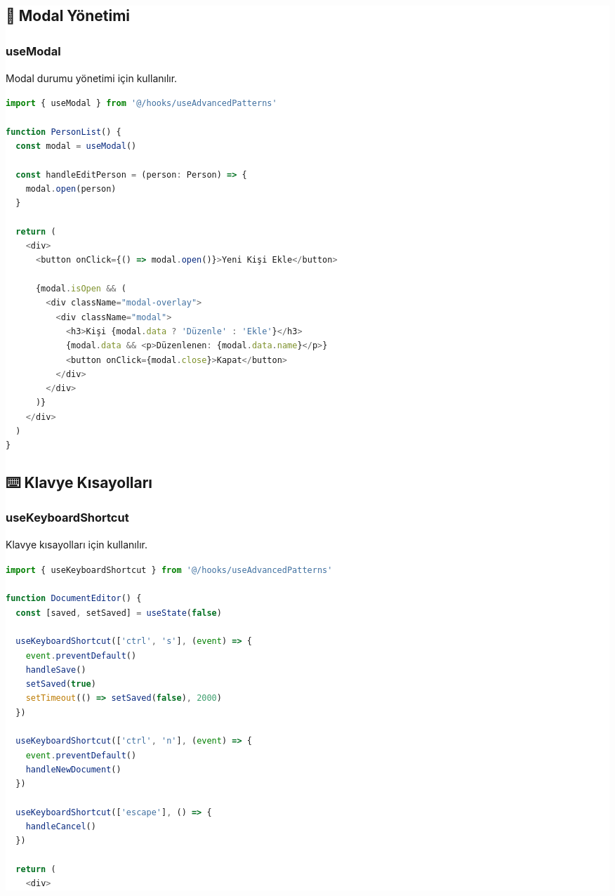 ## 🎨 Modal Yönetimi

### useModal

Modal durumu yönetimi için kullanılır.

```typescript
import { useModal } from '@/hooks/useAdvancedPatterns'

function PersonList() {
  const modal = useModal()

  const handleEditPerson = (person: Person) => {
    modal.open(person)
  }

  return (
    <div>
      <button onClick={() => modal.open()}>Yeni Kişi Ekle</button>
      
      {modal.isOpen && (
        <div className="modal-overlay">
          <div className="modal">
            <h3>Kişi {modal.data ? 'Düzenle' : 'Ekle'}</h3>
            {modal.data && <p>Düzenlenen: {modal.data.name}</p>}
            <button onClick={modal.close}>Kapat</button>
          </div>
        </div>
      )}
    </div>
  )
}
```

## ⌨️ Klavye Kısayolları

### useKeyboardShortcut

Klavye kısayolları için kullanılır.

```typescript
import { useKeyboardShortcut } from '@/hooks/useAdvancedPatterns'

function DocumentEditor() {
  const [saved, setSaved] = useState(false)

  useKeyboardShortcut(['ctrl', 's'], (event) => {
    event.preventDefault()
    handleSave()
    setSaved(true)
    setTimeout(() => setSaved(false), 2000)
  })

  useKeyboardShortcut(['ctrl', 'n'], (event) => {
    event.preventDefault()
    handleNewDocument()
  })

  useKeyboardShortcut(['escape'], () => {
    handleCancel()
  })

  return (
    <div>
```